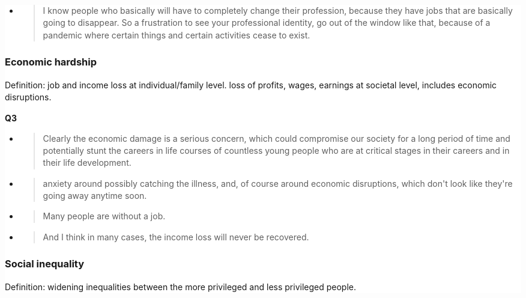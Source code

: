 * > I know people who basically
will have to completely
change their profession, 
because they have jobs that
are basically going to 
disappear. So a frustration
to see your professional 
identity, go out of the
window like that, because of 
a pandemic where certain 
things and certain 
activities cease to exist. 

### Economic hardship

 Definition: job and income loss
 at individual/family level. loss 
 of profits, wages, earnings at 
 societal level, includes
 economic disruptions. 

**Q3**

* > Clearly the economic damage
is a serious concern, which
could compromise our society 
for a long period of time
and potentially stunt the
careers in life courses of 
countless young people who 
are at critical stages in
their careers and in their 
life development.  
 
* > anxiety around possibly
catching the illness, and, 
of course around economic
disruptions, which don\'t
look like they\'re going 
away anytime soon. 
 
* > Many people are without a
job. 
 
* > And I think in many cases, 
the income loss will never 
be recovered.  

### Social inequality

 Definition: widening
 inequalities between the more
 privileged and less privileged 
 people. 

